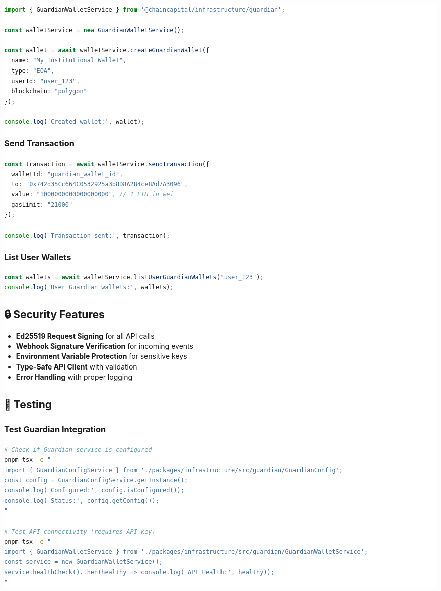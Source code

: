 ```typescript
import { GuardianWalletService } from '@chaincapital/infrastructure/guardian';

const walletService = new GuardianWalletService();

const wallet = await walletService.createGuardianWallet({
  name: "My Institutional Wallet",
  type: "EOA",
  userId: "user_123",
  blockchain: "polygon"
});

console.log('Created wallet:', wallet);
```

### Send Transaction

```typescript
const transaction = await walletService.sendTransaction({
  walletId: "guardian_wallet_id",
  to: "0x742d35Cc664C0532925a3b8D8A284ce8Ad7A3096",
  value: "1000000000000000000", // 1 ETH in wei
  gasLimit: "21000"
});

console.log('Transaction sent:', transaction);
```

### List User Wallets

```typescript
const wallets = await walletService.listUserGuardianWallets("user_123");
console.log('User Guardian wallets:', wallets);
```

## 🔒 Security Features

- **Ed25519 Request Signing** for all API calls
- **Webhook Signature Verification** for incoming events
- **Environment Variable Protection** for sensitive keys
- **Type-Safe API Client** with validation
- **Error Handling** with proper logging

## 🧪 Testing

### Test Guardian Integration

```bash
# Check if Guardian service is configured
pnpm tsx -e "
import { GuardianConfigService } from './packages/infrastructure/src/guardian/GuardianConfig';
const config = GuardianConfigService.getInstance();
console.log('Configured:', config.isConfigured());
console.log('Status:', config.getConfig());
"

# Test API connectivity (requires API key)
pnpm tsx -e "
import { GuardianWalletService } from './packages/infrastructure/src/guardian/GuardianWalletService';
const service = new GuardianWalletService();
service.healthCheck().then(healthy => console.log('API Health:', healthy));
"
```
